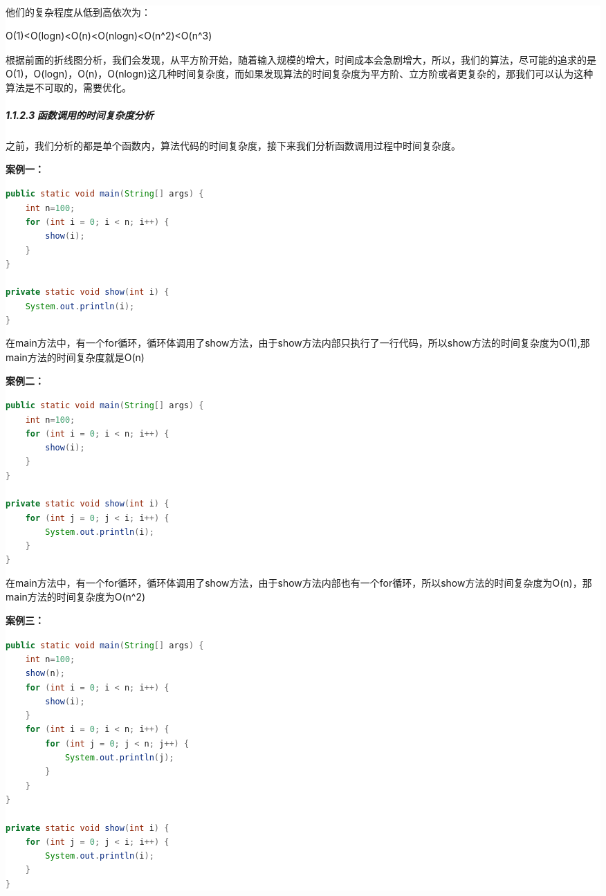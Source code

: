 他们的复杂程度从低到高依次为：

O(1)<O(logn)<O(n)<O(nlogn)<O(n^2)<O(n^3) 

​	根据前面的折线图分析，我们会发现，从平方阶开始，随着输入规模的增大，时间成本会急剧增大，所以，我们的算法，尽可能的追求的是O(1)，O(logn)，O(n)，O(nlogn)这几种时间复杂度，而如果发现算法的时间复杂度为平方阶、立方阶或者更复杂的，那我们可以认为这种算法是不可取的，需要优化。 

##### 1.1.2.3 函数调用的时间复杂度分析 

​	之前，我们分析的都是单个函数内，算法代码的时间复杂度，接下来我们分析函数调用过程中时间复杂度。 

**案例一：** 

```java
public static void main(String[] args) {
    int n=100;
    for (int i = 0; i < n; i++) {
    	show(i);
   	}
} 

private static void show(int i) {
    System.out.println(i);
}
```

​	在main方法中，有一个for循环，循环体调用了show方法，由于show方法内部只执行了一行代码，所以show方法的时间复杂度为O(1),那main方法的时间复杂度就是O(n) 

**案例二：** 

```java
public static void main(String[] args) {
    int n=100;
    for (int i = 0; i < n; i++) {
    	show(i);
    }
} 

private static void show(int i) {
    for (int j = 0; j < i; i++) {
    	System.out.println(i);
    }
}
```

​	在main方法中，有一个for循环，循环体调用了show方法，由于show方法内部也有一个for循环，所以show方法的时间复杂度为O(n)，那main方法的时间复杂度为O(n^2) 

**案例三：** 

```java
public static void main(String[] args) {
    int n=100;
    show(n);
    for (int i = 0; i < n; i++) {
    	show(i);
    } 
    for (int i = 0; i < n; i++) {
        for (int j = 0; j < n; j++) {
        	System.out.println(j);
        }
    }
} 

private static void show(int i) {
    for (int j = 0; j < i; i++) {
    	System.out.println(i);
    }
}
```
